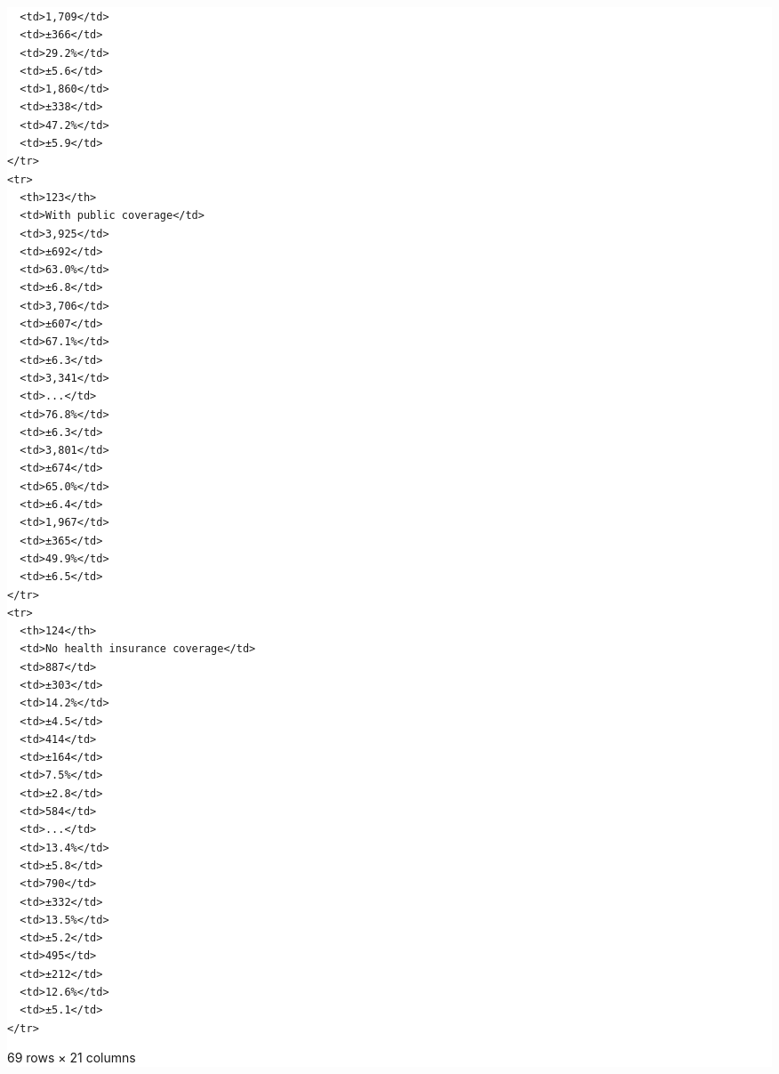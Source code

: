       <td>1,709</td>
      <td>±366</td>
      <td>29.2%</td>
      <td>±5.6</td>
      <td>1,860</td>
      <td>±338</td>
      <td>47.2%</td>
      <td>±5.9</td>
    </tr>
    <tr>
      <th>123</th>
      <td>With public coverage</td>
      <td>3,925</td>
      <td>±692</td>
      <td>63.0%</td>
      <td>±6.8</td>
      <td>3,706</td>
      <td>±607</td>
      <td>67.1%</td>
      <td>±6.3</td>
      <td>3,341</td>
      <td>...</td>
      <td>76.8%</td>
      <td>±6.3</td>
      <td>3,801</td>
      <td>±674</td>
      <td>65.0%</td>
      <td>±6.4</td>
      <td>1,967</td>
      <td>±365</td>
      <td>49.9%</td>
      <td>±6.5</td>
    </tr>
    <tr>
      <th>124</th>
      <td>No health insurance coverage</td>
      <td>887</td>
      <td>±303</td>
      <td>14.2%</td>
      <td>±4.5</td>
      <td>414</td>
      <td>±164</td>
      <td>7.5%</td>
      <td>±2.8</td>
      <td>584</td>
      <td>...</td>
      <td>13.4%</td>
      <td>±5.8</td>
      <td>790</td>
      <td>±332</td>
      <td>13.5%</td>
      <td>±5.2</td>
      <td>495</td>
      <td>±212</td>
      <td>12.6%</td>
      <td>±5.1</td>
    </tr>
  </tbody>
</table>
<p>69 rows × 21 columns</p>
</div>
